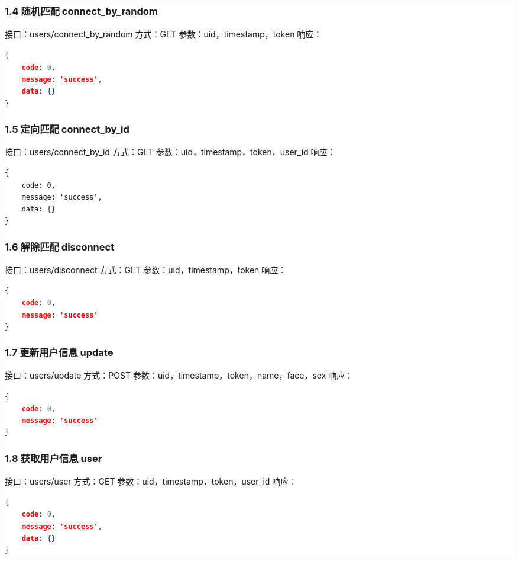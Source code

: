 ### 1.4 随机匹配 connect\_by\_random
接口：users/connect\_by\_random
方式：GET
参数：uid，timestamp，token
响应：
```json
{
    code: 0,
    message: 'success',
    data: {}
}
```

### 1.5 定向匹配 connect\_by\_id
接口：users/connect\_by\_id
方式：GET
参数：uid，timestamp，token，user\_id
响应：
```plain
{
    code: 0,
    message: 'success',
    data: {}
}
```

### 1.6 解除匹配 disconnect
接口：users/disconnect
方式：GET
参数：uid，timestamp，token
响应：
```json
{
    code: 0,
    message: 'success'
}
```

### 1.7 更新用户信息 update
接口：users/update
方式：POST
参数：uid，timestamp，token，name，face，sex
响应：
```json
{
    code: 0,
    message: 'success'
}
```

### 1.8 获取用户信息 user
接口：users/user
方式：GET
参数：uid，timestamp，token，user\_id
响应：
```json
{
    code: 0,
    message: 'success',
    data: {}
}
```
